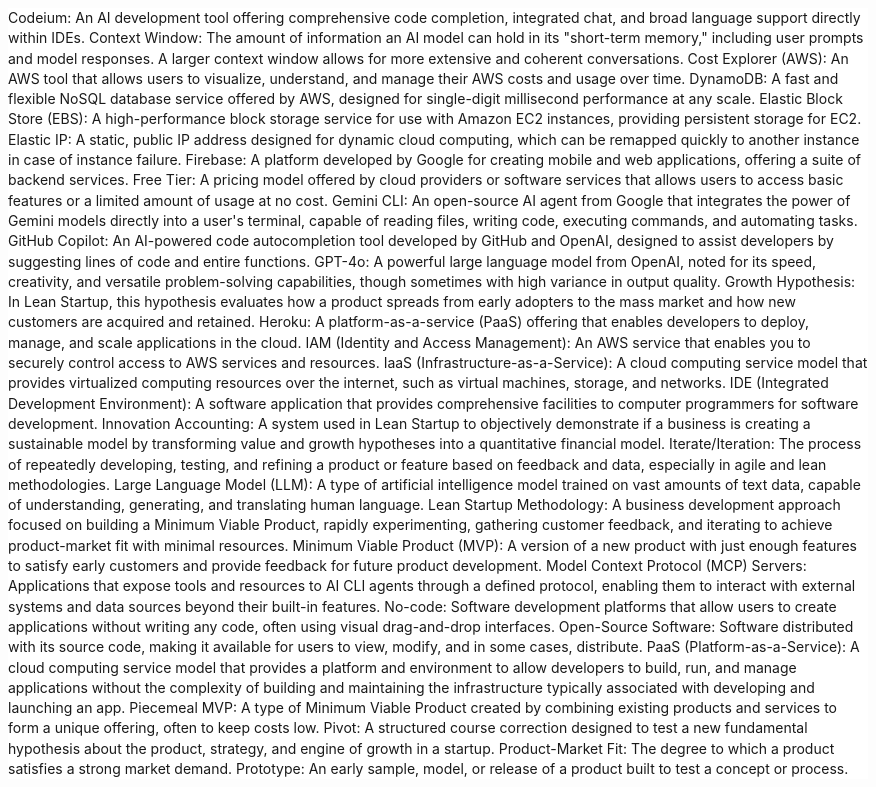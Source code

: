 Codeium: An AI development tool offering comprehensive code completion, integrated chat, and broad language support directly within IDEs.
Context Window: The amount of information an AI model can hold in its "short-term memory," including user prompts and model responses. A larger context window allows for more extensive and coherent conversations.
Cost Explorer (AWS): An AWS tool that allows users to visualize, understand, and manage their AWS costs and usage over time.
DynamoDB: A fast and flexible NoSQL database service offered by AWS, designed for single-digit millisecond performance at any scale.
Elastic Block Store (EBS): A high-performance block storage service for use with Amazon EC2 instances, providing persistent storage for EC2.
Elastic IP: A static, public IP address designed for dynamic cloud computing, which can be remapped quickly to another instance in case of instance failure.
Firebase: A platform developed by Google for creating mobile and web applications, offering a suite of backend services.
Free Tier: A pricing model offered by cloud providers or software services that allows users to access basic features or a limited amount of usage at no cost.
Gemini CLI: An open-source AI agent from Google that integrates the power of Gemini models directly into a user's terminal, capable of reading files, writing code, executing commands, and automating tasks.
GitHub Copilot: An AI-powered code autocompletion tool developed by GitHub and OpenAI, designed to assist developers by suggesting lines of code and entire functions.
GPT-4o: A powerful large language model from OpenAI, noted for its speed, creativity, and versatile problem-solving capabilities, though sometimes with high variance in output quality.
Growth Hypothesis: In Lean Startup, this hypothesis evaluates how a product spreads from early adopters to the mass market and how new customers are acquired and retained.
Heroku: A platform-as-a-service (PaaS) offering that enables developers to deploy, manage, and scale applications in the cloud.
IAM (Identity and Access Management): An AWS service that enables you to securely control access to AWS services and resources.
IaaS (Infrastructure-as-a-Service): A cloud computing service model that provides virtualized computing resources over the internet, such as virtual machines, storage, and networks.
IDE (Integrated Development Environment): A software application that provides comprehensive facilities to computer programmers for software development.
Innovation Accounting: A system used in Lean Startup to objectively demonstrate if a business is creating a sustainable model by transforming value and growth hypotheses into a quantitative financial model.
Iterate/Iteration: The process of repeatedly developing, testing, and refining a product or feature based on feedback and data, especially in agile and lean methodologies.
Large Language Model (LLM): A type of artificial intelligence model trained on vast amounts of text data, capable of understanding, generating, and translating human language.
Lean Startup Methodology: A business development approach focused on building a Minimum Viable Product, rapidly experimenting, gathering customer feedback, and iterating to achieve product-market fit with minimal resources.
Minimum Viable Product (MVP): A version of a new product with just enough features to satisfy early customers and provide feedback for future product development.
Model Context Protocol (MCP) Servers: Applications that expose tools and resources to AI CLI agents through a defined protocol, enabling them to interact with external systems and data sources beyond their built-in features.
No-code: Software development platforms that allow users to create applications without writing any code, often using visual drag-and-drop interfaces.
Open-Source Software: Software distributed with its source code, making it available for users to view, modify, and in some cases, distribute.
PaaS (Platform-as-a-Service): A cloud computing service model that provides a platform and environment to allow developers to build, run, and manage applications without the complexity of building and maintaining the infrastructure typically associated with developing and launching an app.
Piecemeal MVP: A type of Minimum Viable Product created by combining existing products and services to form a unique offering, often to keep costs low.
Pivot: A structured course correction designed to test a new fundamental hypothesis about the product, strategy, and engine of growth in a startup.
Product-Market Fit: The degree to which a product satisfies a strong market demand.
Prototype: An early sample, model, or release of a product built to test a concept or process.